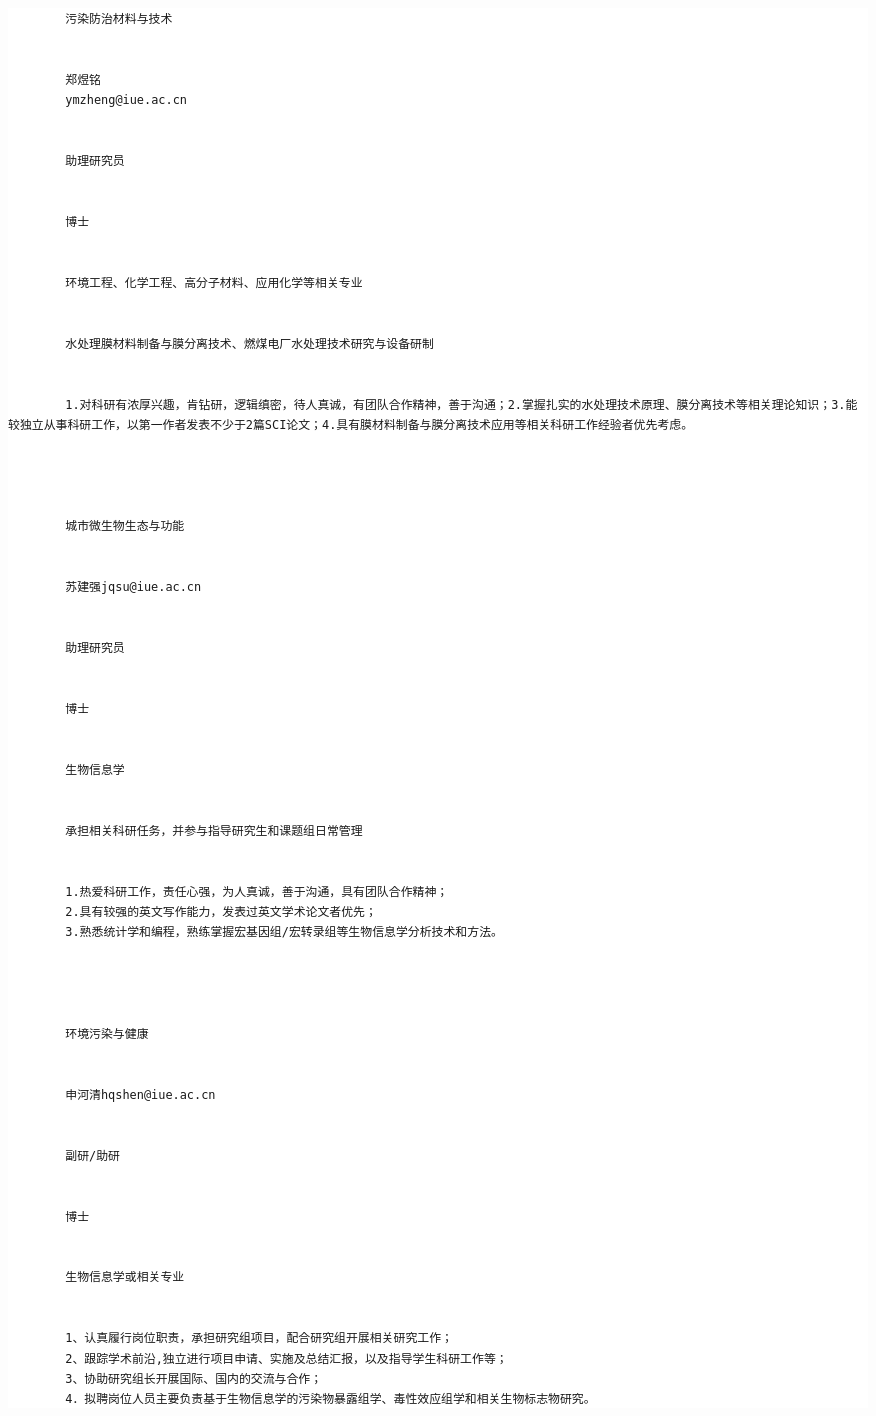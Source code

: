         
        
            
            污染防治材料与技术
            
            
            郑煜铭
            ymzheng@iue.ac.cn
            
            
            助理研究员
            
            
            博士
            
            
            环境工程、化学工程、高分子材料、应用化学等相关专业
            
            
            水处理膜材料制备与膜分离技术、燃煤电厂水处理技术研究与设备研制
            
            
            1.对科研有浓厚兴趣，肯钻研，逻辑缜密，待人真诚，有团队合作精神，善于沟通；2.掌握扎实的水处理技术原理、膜分离技术等相关理论知识；3.能较独立从事科研工作，以第一作者发表不少于2篇SCI论文；4.具有膜材料制备与膜分离技术应用等相关科研工作经验者优先考虑。
            
        
        
            
            城市微生物生态与功能
            
            
            苏建强jqsu@iue.ac.cn
            
            
            助理研究员
            
            
            博士
            
            
            生物信息学
            
            
            承担相关科研任务，并参与指导研究生和课题组日常管理
            
            
            1.热爱科研工作，责任心强，为人真诚，善于沟通，具有团队合作精神；
            2.具有较强的英文写作能力，发表过英文学术论文者优先；
            3.熟悉统计学和编程，熟练掌握宏基因组/宏转录组等生物信息学分析技术和方法。
            
        
        
            
            环境污染与健康
            
            
            申河清hqshen@iue.ac.cn
            
            
            副研/助研
            
            
            博士
            
            
            生物信息学或相关专业
            
            
            1、认真履行岗位职责，承担研究组项目，配合研究组开展相关研究工作；
            2、跟踪学术前沿,独立进行项目申请、实施及总结汇报，以及指导学生科研工作等；
            3、协助研究组长开展国际、国内的交流与合作；
            4．拟聘岗位人员主要负责基于生物信息学的污染物暴露组学、毒性效应组学和相关生物标志物研究。
            